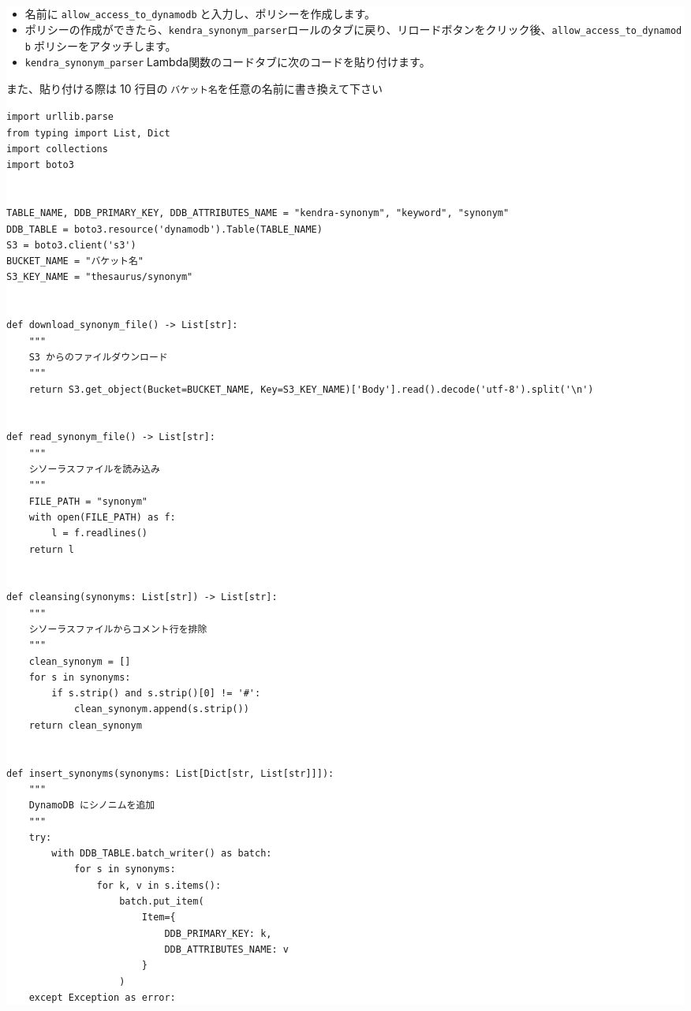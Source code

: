 - 名前に `allow_access_to_dynamodb` と入力し、ポリシーを作成します。
- ポリシーの作成ができたら、`kendra_synonym_parser`ロールのタブに戻り、リロードボタンをクリック後、`allow_access_to_dynamodb` ポリシーをアタッチします。
- `kendra_synonym_parser` Lambda関数のコードタブに次のコードを貼り付けます。

また、貼り付ける際は 10 行目の `バケット名`を任意の名前に書き換えて下さい

```
import urllib.parse
from typing import List, Dict
import collections
import boto3


TABLE_NAME, DDB_PRIMARY_KEY, DDB_ATTRIBUTES_NAME = "kendra-synonym", "keyword", "synonym"
DDB_TABLE = boto3.resource('dynamodb').Table(TABLE_NAME)
S3 = boto3.client('s3')
BUCKET_NAME = "バケット名"
S3_KEY_NAME = "thesaurus/synonym"


def download_synonym_file() -> List[str]:
    """
    S3 からのファイルダウンロード
    """
    return S3.get_object(Bucket=BUCKET_NAME, Key=S3_KEY_NAME)['Body'].read().decode('utf-8').split('\n')


def read_synonym_file() -> List[str]:
    """
    シソーラスファイルを読み込み
    """
    FILE_PATH = "synonym"
    with open(FILE_PATH) as f:
        l = f.readlines()
    return l


def cleansing(synonyms: List[str]) -> List[str]:
    """
    シソーラスファイルからコメント行を排除
    """
    clean_synonym = []
    for s in synonyms:
        if s.strip() and s.strip()[0] != '#':
            clean_synonym.append(s.strip())
    return clean_synonym


def insert_synonyms(synonyms: List[Dict[str, List[str]]]):
    """
    DynamoDB にシノニムを追加
    """
    try:
        with DDB_TABLE.batch_writer() as batch:
            for s in synonyms:
                for k, v in s.items():
                    batch.put_item(
                        Item={
                            DDB_PRIMARY_KEY: k,
                            DDB_ATTRIBUTES_NAME: v
                        }
                    )
    except Exception as error:
```